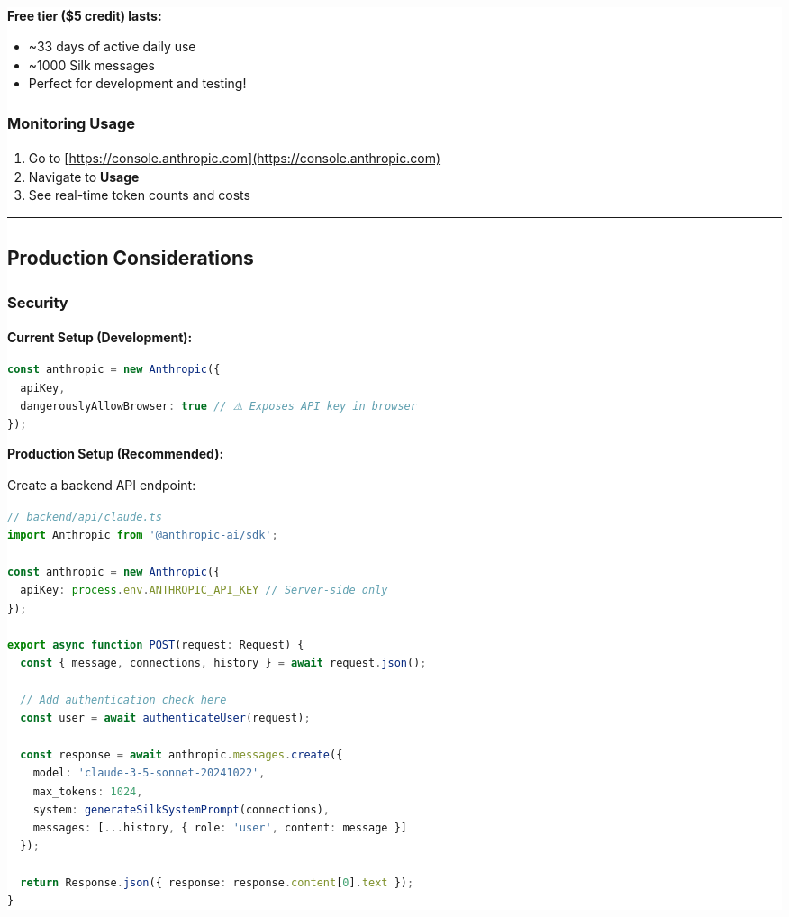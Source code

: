 **Free tier ($5 credit) lasts:**
- ~33 days of active daily use
- ~1000 Silk messages
- Perfect for development and testing!

### Monitoring Usage
1. Go to [https://console.anthropic.com](https://console.anthropic.com)
2. Navigate to **Usage**
3. See real-time token counts and costs

---

## Production Considerations

### Security

**Current Setup (Development):**
```typescript
const anthropic = new Anthropic({
  apiKey,
  dangerouslyAllowBrowser: true // ⚠️ Exposes API key in browser
});
```

**Production Setup (Recommended):**

Create a backend API endpoint:

```typescript
// backend/api/claude.ts
import Anthropic from '@anthropic-ai/sdk';

const anthropic = new Anthropic({
  apiKey: process.env.ANTHROPIC_API_KEY // Server-side only
});

export async function POST(request: Request) {
  const { message, connections, history } = await request.json();

  // Add authentication check here
  const user = await authenticateUser(request);

  const response = await anthropic.messages.create({
    model: 'claude-3-5-sonnet-20241022',
    max_tokens: 1024,
    system: generateSilkSystemPrompt(connections),
    messages: [...history, { role: 'user', content: message }]
  });

  return Response.json({ response: response.content[0].text });
}
```
